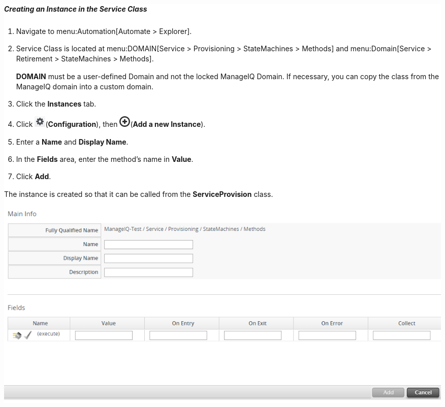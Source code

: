 ##### Creating an Instance in the Service Class

1.  Navigate to menu:Automation\[Automate \> Explorer\].

2.  Service Class is located at menu:DOMAIN\[Service \> Provisioning \>
    StateMachines \> Methods\] and menu:Domain\[Service \> Retirement \>
    StateMachines \> Methods\].

    <div class="note">

    **DOMAIN** must be a user-defined Domain and not the locked ManageIQ
    Domain. If necessary, you can copy the class from the ManageIQ
    domain into a custom domain.

    </div>

3.  Click the **Instances** tab.

4.  Click ![1847](/images/1847.png)(**Configuration**), then
    ![1862](/images/1862.png)(**Add a new Instance**).

5.  Enter a **Name** and **Display Name**.

6.  In the **Fields** area, enter the method’s name in **Value**.

7.  Click **Add**.

The instance is created so that it can be called from the
**ServiceProvision** class.

![6298](/images/6298.png)

<div class="note">
